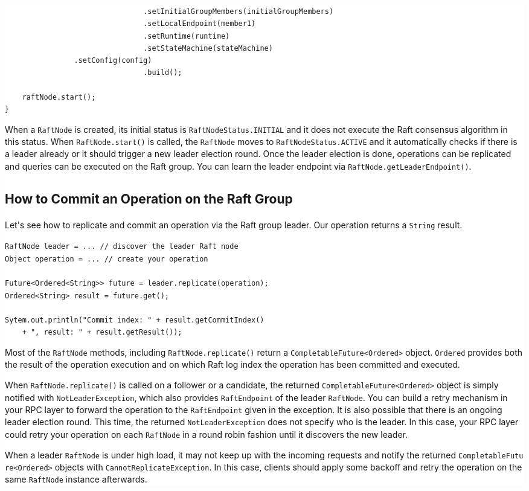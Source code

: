 ~~~~{.java}
                                .setInitialGroupMembers(initialGroupMembers)
                                .setLocalEndpoint(member1)
                                .setRuntime(runtime)
                                .setStateMachine(stateMachine)
				.setConfig(config)
                                .build();
    
    raftNode.start(); 
}
~~~~

When a `RaftNode` is created, its initial status is `RaftNodeStatus.INITIAL` 
and it does not execute the Raft consensus algorithm in this status. When 
`RaftNode.start()` is called, the `RaftNode` moves to `RaftNodeStatus.ACTIVE` 
and it automatically checks if there is a leader already or it should trigger
a new leader election round. Once the leader election is done, operations can
be replicated and queries can be executed on the Raft group. You can learn 
the leader endpoint via `RaftNode.getLeaderEndpoint()`. 


## How to Commit an Operation on the Raft Group

Let's see how to replicate and commit an operation via the Raft group leader. 
Our operation returns a `String` result. 

~~~~{.java}
RaftNode leader = ... // discover the leader Raft node 
Object operation = ... // create your operation

Future<Ordered<String>> future = leader.replicate(operation);
Ordered<String> result = future.get();

Sytem.out.println("Commit index: " + result.getCommitIndex() 
	+ ", result: " + result.getResult());
~~~~
 
Most of the `RaftNode` methods, including `RaftNode.replicate()` return 
a `CompletableFuture<Ordered>` object. `Ordered` provides both the result of
the operation execution and on which Raft log index the operation has
been committed and executed.

When `RaftNode.replicate()` is called on a follower or a candidate, 
the returned `CompletableFuture<Ordered>` object is simply notified with 
`NotLeaderException`, which also provides `RaftEndpoint` of the leader 
`RaftNode`. You can build a retry mechanism in your RPC layer to forward
the operation to the `RaftEndpoint` given in the exception. It is also possible
that there is an ongoing leader election round. This time, the returned 
`NotLeaderException` does not specify who is the leader. In this case, your RPC
layer could retry your operation on each `RaftNode` in a round robin fashion
until it discovers the new leader. 

When a leader `RaftNode` is under high load, it may not keep up with 
the incoming requests and notify the returned `CompletableFuture<Ordered>`
objects with `CannotReplicateException`. In this case, clients should apply
some backoff and retry the operation on the same `RaftNode` instance 
afterwards.
